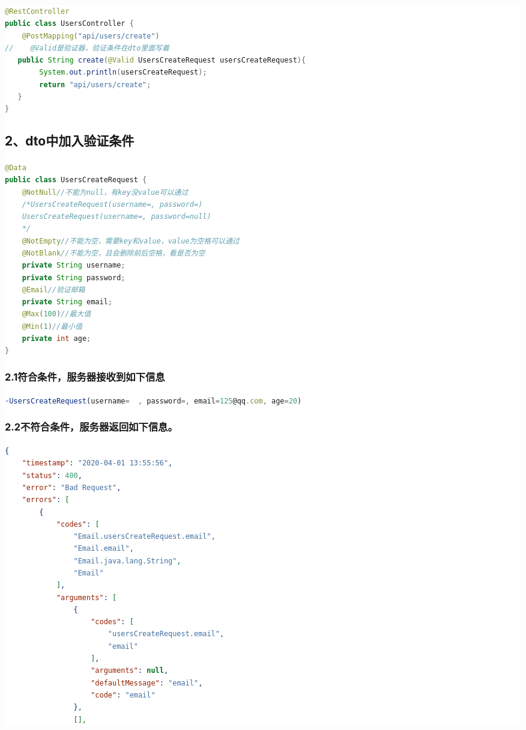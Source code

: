 ```java
@RestController
public class UsersController {
    @PostMapping("api/users/create")
//    @Valid是验证器，验证条件在dto里面写着
   public String create(@Valid UsersCreateRequest usersCreateRequest){
        System.out.println(usersCreateRequest);
        return "api/users/create";
   }
}
```

## 2、dto中加入验证条件

```java
@Data
public class UsersCreateRequest {
    @NotNull//不能为null，有key没value可以通过
    /*UsersCreateRequest(username=, password=)
    UsersCreateRequest(username=, password=null)
    */
    @NotEmpty//不能为空，需要key和value，value为空格可以通过
    @NotBlank//不能为空，且会删除前后空格，看是否为空
    private String username;
    private String password;
    @Email//验证邮箱
    private String email;
    @Max(100)//最大值
    @Min(1)//最小值
    private int age;
}
```

### 2.1符合条件，服务器接收到如下信息

```js
·UsersCreateRequest(username=  , password=, email=125@qq.com, age=20)
```

### 2.2不符合条件，服务器返回如下信息。

```json
{
    "timestamp": "2020-04-01 13:55:56",
    "status": 400,
    "error": "Bad Request",
    "errors": [
        {
            "codes": [
                "Email.usersCreateRequest.email",
                "Email.email",
                "Email.java.lang.String",
                "Email"
            ],
            "arguments": [
                {
                    "codes": [
                        "usersCreateRequest.email",
                        "email"
                    ],
                    "arguments": null,
                    "defaultMessage": "email",
                    "code": "email"
                },
                [],
```